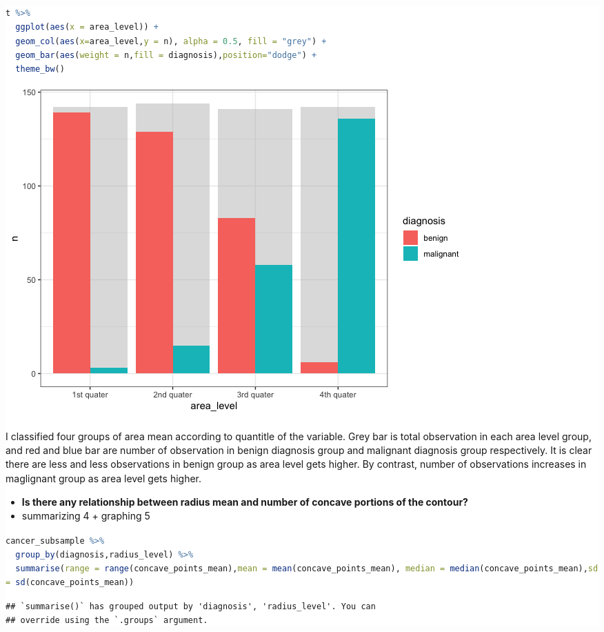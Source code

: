 ``` r
t %>% 
  ggplot(aes(x = area_level)) +
  geom_col(aes(x=area_level,y = n), alpha = 0.5, fill = "grey") +
  geom_bar(aes(weight = n,fill = diagnosis),position="dodge") +
  theme_bw()
```

![](mini-project-1_files/figure-gfm/unnamed-chunk-17-1.png)

I classified four groups of area mean according to quantitle of the
variable. Grey bar is total observation in each area level group, and
red and blue bar are number of observation in benign diagnosis group and
malignant diagnosis group respectively. It is clear there are less and
less observations in benign group as area level gets higher. By
contrast, number of observations increases in maglignant group as area
level gets higher.

-   **Is there any relationship between radius mean and number of
    concave portions of the contour?**
-   summarizing 4 + graphing 5

``` r
cancer_subsample %>% 
  group_by(diagnosis,radius_level) %>% 
  summarise(range = range(concave_points_mean),mean = mean(concave_points_mean), median = median(concave_points_mean),sd = sd(concave_points_mean))
```

    ## `summarise()` has grouped output by 'diagnosis', 'radius_level'. You can
    ## override using the `.groups` argument.
